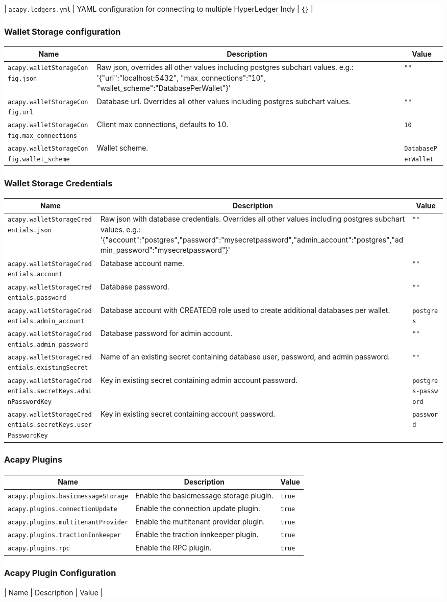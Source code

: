 | `acapy.ledgers.yml`                                     | YAML configuration for connecting to multiple HyperLedger Indy                                                                                                                                                                                                                                                                                                                                     | `{}`                           |

### Wallet Storage configuration

| Name                                        | Description                                                                                                                                                            | Value               |
| ------------------------------------------- | ---------------------------------------------------------------------------------------------------------------------------------------------------------------------- | ------------------- |
| `acapy.walletStorageConfig.json`            | Raw json, overrides all other values including postgres subchart values. e.g.: '{"url":"localhost:5432", "max_connections":"10", "wallet_scheme":"DatabasePerWallet"}' | `""`                |
| `acapy.walletStorageConfig.url`             | Database url. Overrides all other values including postgres subchart values.                                                                                           | `""`                |
| `acapy.walletStorageConfig.max_connections` | Client max connections, defaults to 10.                                                                                                                                | `10`                |
| `acapy.walletStorageConfig.wallet_scheme`   | Wallet scheme.                                                                                                                                                         | `DatabasePerWallet` |

### Wallet Storage Credentials

| Name                                                         | Description                                                                                                                                                                                                                    | Value               |
| ------------------------------------------------------------ | ------------------------------------------------------------------------------------------------------------------------------------------------------------------------------------------------------------------------------ | ------------------- |
| `acapy.walletStorageCredentials.json`                        | Raw json with database credentials. Overrides all other values including postgres subchart values. e.g.: '{"account":"postgres","password":"mysecretpassword","admin_account":"postgres","admin_password":"mysecretpassword"}' | `""`                |
| `acapy.walletStorageCredentials.account`                     | Database account name.                                                                                                                                                                                                         | `""`                |
| `acapy.walletStorageCredentials.password`                    | Database password.                                                                                                                                                                                                             | `""`                |
| `acapy.walletStorageCredentials.admin_account`               | Database account with CREATEDB role used to create additional databases per wallet.                                                                                                                                            | `postgres`          |
| `acapy.walletStorageCredentials.admin_password`              | Database password for admin account.                                                                                                                                                                                           | `""`                |
| `acapy.walletStorageCredentials.existingSecret`              | Name of an existing secret containing database user, password, and admin password.                                                                                                                                             | `""`                |
| `acapy.walletStorageCredentials.secretKeys.adminPasswordKey` | Key in existing secret containing admin account password.                                                                                                                                                                      | `postgres-password` |
| `acapy.walletStorageCredentials.secretKeys.userPasswordKey`  | Key in existing secret containing account password.                                                                                                                                                                            | `password`          |

### Acapy Plugins

| Name                                | Description                             | Value  |
| ----------------------------------- | --------------------------------------- | ------ |
| `acapy.plugins.basicmessageStorage` | Enable the basicmessage storage plugin. | `true` |
| `acapy.plugins.connectionUpdate`    | Enable the connection update plugin.    | `true` |
| `acapy.plugins.multitenantProvider` | Enable the multitenant provider plugin. | `true` |
| `acapy.plugins.tractionInnkeeper`   | Enable the traction innkeeper plugin.   | `true` |
| `acapy.plugins.rpc`                 | Enable the RPC plugin.                  | `true` |

### Acapy Plugin Configuration

| Name                                                                                    | Description | Value                                                                 |